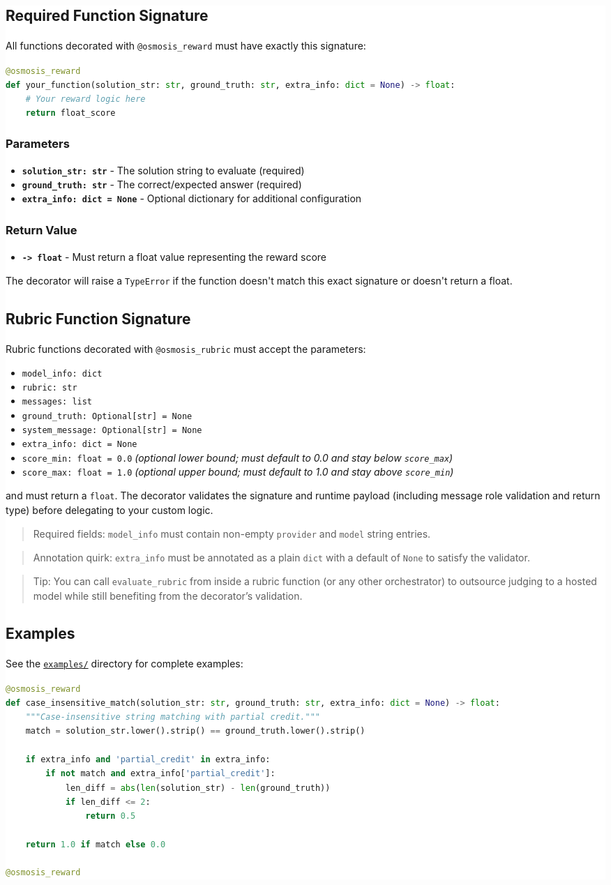 ## Required Function Signature

All functions decorated with `@osmosis_reward` must have exactly this signature:

```python
@osmosis_reward
def your_function(solution_str: str, ground_truth: str, extra_info: dict = None) -> float:
    # Your reward logic here
    return float_score
```

### Parameters

- **`solution_str: str`** - The solution string to evaluate (required)
- **`ground_truth: str`** - The correct/expected answer (required)
- **`extra_info: dict = None`** - Optional dictionary for additional configuration

### Return Value

- **`-> float`** - Must return a float value representing the reward score

The decorator will raise a `TypeError` if the function doesn't match this exact signature or doesn't return a float.

## Rubric Function Signature

Rubric functions decorated with `@osmosis_rubric` must accept the parameters:

- `model_info: dict`
- `rubric: str`
- `messages: list`
- `ground_truth: Optional[str] = None`
- `system_message: Optional[str] = None`
- `extra_info: dict = None`
- `score_min: float = 0.0` *(optional lower bound; must default to 0.0 and stay below `score_max`)*
- `score_max: float = 1.0` *(optional upper bound; must default to 1.0 and stay above `score_min`)*

and must return a `float`. The decorator validates the signature and runtime payload (including message role validation and return type) before delegating to your custom logic.

> Required fields: `model_info` must contain non-empty `provider` and `model` string entries.

> Annotation quirk: `extra_info` must be annotated as a plain `dict` with a default of `None` to satisfy the validator.

> Tip: You can call `evaluate_rubric` from inside a rubric function (or any other orchestrator) to outsource judging to a hosted model while still benefiting from the decorator’s validation.

## Examples

See the [`examples/`](examples/) directory for complete examples:

```python
@osmosis_reward
def case_insensitive_match(solution_str: str, ground_truth: str, extra_info: dict = None) -> float:
    """Case-insensitive string matching with partial credit."""
    match = solution_str.lower().strip() == ground_truth.lower().strip()

    if extra_info and 'partial_credit' in extra_info:
        if not match and extra_info['partial_credit']:
            len_diff = abs(len(solution_str) - len(ground_truth))
            if len_diff <= 2:
                return 0.5

    return 1.0 if match else 0.0

@osmosis_reward
```